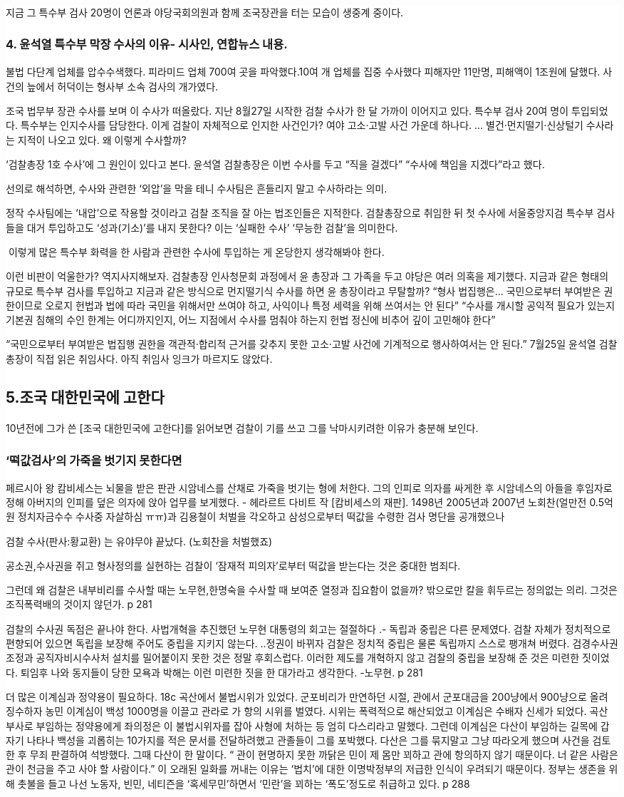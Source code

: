 지금 그 특수부 검사 20명이 언론과 야당국회의원과 함께 조국장관을 터는 모습이 생중계 중이다.




### 4. 윤석열 특수부 막장 수사의 이유- 시사인, 연합뉴스 내용.

불법 다단계 업체를 압수수색했다. 피라미드 업체 700여 곳을 파악했다.10여 개 업체를 집중 수사했다 피해자만 11만명, 피해액이 1조원에 달했다. 사건의 늪에서 허덕이는 형사부 소속 검사의 개가였다.

조국 법무부 장관 수사를 보며 이 수사가 떠올랐다. 지난 8월27일 시작한 검찰 수사가 한 달 가까이 이어지고 있다. 특수부 검사 20여 명이 투입되었다. 특수부는 인지수사를 담당한다. 이게 검찰이 자체적으로 인지한 사건인가? 여야 고소·고발 사건 가운데 하나다. ... 별건·먼지떨기·신상털기 수사라는 지적이 나오고 있다. 왜 이렇게 수사할까? 

 ‘검찰총장 1호 수사’에 그 원인이 있다고 본다.
윤석열 검찰총장은 이번 수사를 두고 “직을 걸겠다” “수사에 책임을 지겠다”라고 했다.

선의로 해석하면, 수사와 관련한 ‘외압’을 막을 테니 수사팀은 흔들리지 말고 수사하라는 의미.

 정작 수사팀에는 ‘내압’으로 작용할 것이라고 검찰 조직을 잘 아는 법조인들은 지적한다. 검찰총장으로 취임한 뒤 첫 수사에 서울중앙지검 특수부 검사들을 대거 투입하고도 ‘성과(기소)’를 내지 못한다? 이는 ‘실패한 수사’ ‘무능한 검찰’을 의미한다. 

 이렇게 많은 특수부 화력을 한 사람과 관련한 수사에 투입하는 게 온당한지 생각해봐야 한다. 

이런 비판이 억울한가? 역지사지해보자. 검찰총장 인사청문회 과정에서 윤 총장과 그 가족을 두고 야당은 여러 의혹을 제기했다. 지금과 같은 형태의 규모로 특수부 검사를 투입하고 지금과 같은 방식으로 먼지떨기식 수사를 하면 윤 총장이라고 무탈할까? “형사 법집행은… 국민으로부터 부여받은 권한이므로 오로지 헌법과 법에 따라 국민을 위해서만 쓰여야 하고, 사익이나 특정 세력을 위해 쓰여서는 안 된다” “수사를 개시할 공익적 필요가 있는지 기본권 침해의 수인 한계는 어디까지인지, 어느 지점에서 수사를 멈춰야 하는지 헌법 정신에 비추어 깊이 고민해야 한다” 

“국민으로부터 부여받은 법집행 권한을 객관적·합리적 근거를 갖추지 못한 고소·고발 사건에 기계적으로 행사하여서는 안 된다.” 7월25일 윤석열 검찰총장이 직접 읽은 취임사다. 아직 취임사 잉크가 마르지도 않았다. 

## 5.조국 대한민국에 고한다
10년전에 그가 쓴 [조국 대한민국에 고한다]를 읽어보면 검찰이 기를 쓰고 그를 낙마시키려한 이유가 충분해 보인다. 

### ‘떡값검사’의 가죽을 벗기지 못한다면
페르시아 왕 캄비세스는 뇌물을 받은 판관 시암네스를 산채로 가죽을 벗기는 형에 처한다. 그의 인피로 의자를 싸게한 후 시암네스의 아들을 후임자로 정해 아버지의 인피를 덮은 의자에 앉아 업무를 보게했다. - 헤라르트 다비트 작 [캄비세스의 재판]. 1498년
2005년과 2007년 노회찬(얼만전 0.5억원 정치자금수수 수사중 자살하심 ㅠㅠ)과 김용철이 처벌을 각오하고 삼성으로부터 떡값을 수령한 검사 명단을 공개했으나 

검찰 수사(판사:황교환) 는 유야무야 끝났다. (노회찬을 처벌했죠)

공소권,수사권을 쥐고 형사정의를 실현하는 검찰이 ‘잠재적 피의자’로부터 떡값을 받는다는 것은 중대한 범죄다. 

그런데 왜 검찰은 내부비리를 수사할 때는 노무현,한명숙을 수사할 때 보여준 열정과 집요함이 없을까? 밖으로만 칼을 휘두르는 정의없는 의리. 그것은 조직폭력배의 것이지 않던가. p 281

검찰의 수사권 독점은 끝나야 한다. 사법개혁을 추진했던 노무현 대통령의 회고는 절절하다
.- 독립과 중립은 다른 문제였다. 검찰 자체가 정치적으로 편향되어 있으면 독립을 보장해 주어도 중립을 지키지 않는다. ..정권이 바뀌자 검찰은 정치적 중립은 물론 독립까지 스스로 팽개쳐 버렸다. 검경수사권 조정과 공직자비시수사처 설치를 밀어붙이지 못한 것은 정말 후회스럽다. 이러한 제도를 개혁하지 않고 검찰의 중립을 보장해 준 것은 미련한 짓이었다. 퇴임후 나와 동지들이 당한 모욕과 박해는 이런 미련한 짓을 한 대가라고 생각한다. -노무현. p 281


더 많은 이계심과 정약용이 필요하다.
18c 곡산에서 불법시위가 있었다. 군포비리가 만연하던 시절, 관에서 군포대금을 200냥에서 900냥으로 올려 징수하자 농민 이계심이 백성 1000명을 이끌고 관라로 가 항의 시위를 벌였다. 시위는 폭력적으로 해산되었고 이계심은 수배자 신세가 되었다. 곡산 부사로  부임하는 정약용에게 좌의정은 이 불법시위자를 잡아 사형에 처하는 등 엄히 다스리라고 말했다. 그런데 이계심은 다산이 부임하는 길목에 갑자기 나타나 백성을 괴롭히는 10가지를 적은 문서를 전달하려했고 관졸들이 그를 포박했다. 다산은 그를 묶지말고 그냥 따라오게 했으며 사건을 검토한 후 무죄 판결하여 석방했다. 그때 다산이 한 말이다. “ 관이 현명하지 못한 까닭은 민이 제 몸만 꾀하고 관에 항의하지 않기 때문이다. 너 같은 사람은 관이 천금을 주고 사야 할 사람이다.” 이 오래된 일화를 꺼내는 이유는 ‘법치’에 대한 이명박정부의 저급한 인식이 우려되기 때문이다. 정부는 생존을 위해 촛불을 들고 나선 노동자, 빈민, 네티즌을 ‘혹세무민’하면서 ‘민란’을 꾀하는 ‘폭도’정도로 취급하고 있다. p 288
